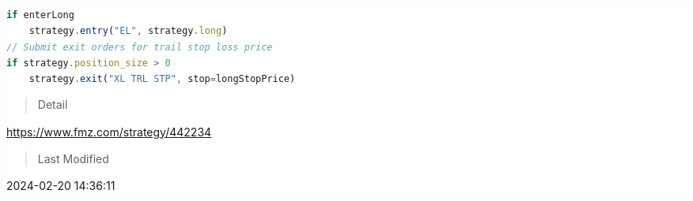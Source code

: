 ``` javascript
if enterLong
    strategy.entry("EL", strategy.long)    
// Submit exit orders for trail stop loss price
if strategy.position_size > 0
    strategy.exit("XL TRL STP", stop=longStopPrice)    
```

> Detail

https://www.fmz.com/strategy/442234

> Last Modified

2024-02-20 14:36:11
